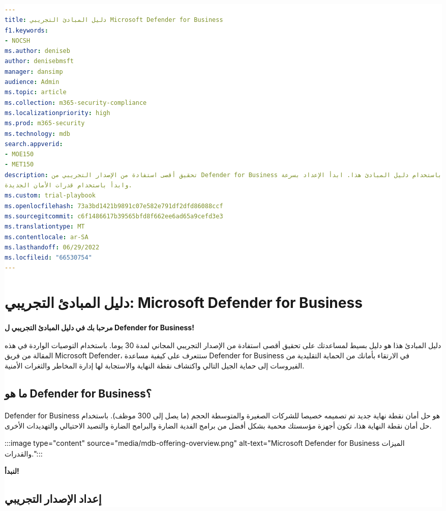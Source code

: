 ```yaml
---
title: دليل المبادئ التجريبي Microsoft Defender for Business
f1.keywords:
- NOCSH
ms.author: deniseb
author: denisebmsft
manager: dansimp
audience: Admin
ms.topic: article
ms.collection: m365-security-compliance
ms.localizationpriority: high
ms.prod: m365-security
ms.technology: mdb
search.appverid:
- MOE150
- MET150
description: تحقيق أقصى استفادة من الإصدار التجريبي من Defender for Business باستخدام دليل المبادئ هذا. ابدأ الإعداد بسرعة وابدأ باستخدام قدرات الأمان الجديدة.
ms.custom: trial-playbook
ms.openlocfilehash: 73a3bd1421b9891c07e582e791df2dfd86088ccf
ms.sourcegitcommit: c6f1486617b39565bfd8f662ee6ad65a9cefd3e3
ms.translationtype: MT
ms.contentlocale: ar-SA
ms.lasthandoff: 06/29/2022
ms.locfileid: "66530754"
---
```

# <a name="trial-playbook-microsoft-defender-for-business"></a>دليل المبادئ التجريبي: Microsoft Defender for Business

**مرحبا بك في دليل المبادئ التجريبي ل Defender for Business!** 

دليل المبادئ هذا هو دليل بسيط لمساعدتك على تحقيق أقصى استفادة من الإصدار التجريبي المجاني لمدة 30 يوما. باستخدام التوصيات الواردة في هذه المقالة من فريق Microsoft Defender، ستتعرف على كيفية مساعدة Defender for Business في الارتقاء بأمانك من الحماية التقليدية من الفيروسات إلى حماية الجيل التالي واكتشاف نقطة النهاية والاستجابة لها إدارة المخاطر والثغرات الأمنية. 

## <a name="what-is-defender-for-business"></a>ما هو Defender for Business؟ 

Defender for Business هو حل أمان نقطة نهاية جديد تم تصميمه خصيصا للشركات الصغيرة والمتوسطة الحجم (ما يصل إلى 300 موظف). باستخدام حل أمان نقطة النهاية هذا، تكون أجهزة مؤسستك محمية بشكل أفضل من برامج الفدية الضارة والبرامج الضارة والتصيد الاحتيالي والتهديدات الأخرى. 

:::image type="content" source="media/mdb-offering-overview.png" alt-text="Microsoft Defender for Business الميزات والقدرات.":::

**لنبدأ!**

## <a name="set-up-your-trial"></a>إعداد الإصدار التجريبي
